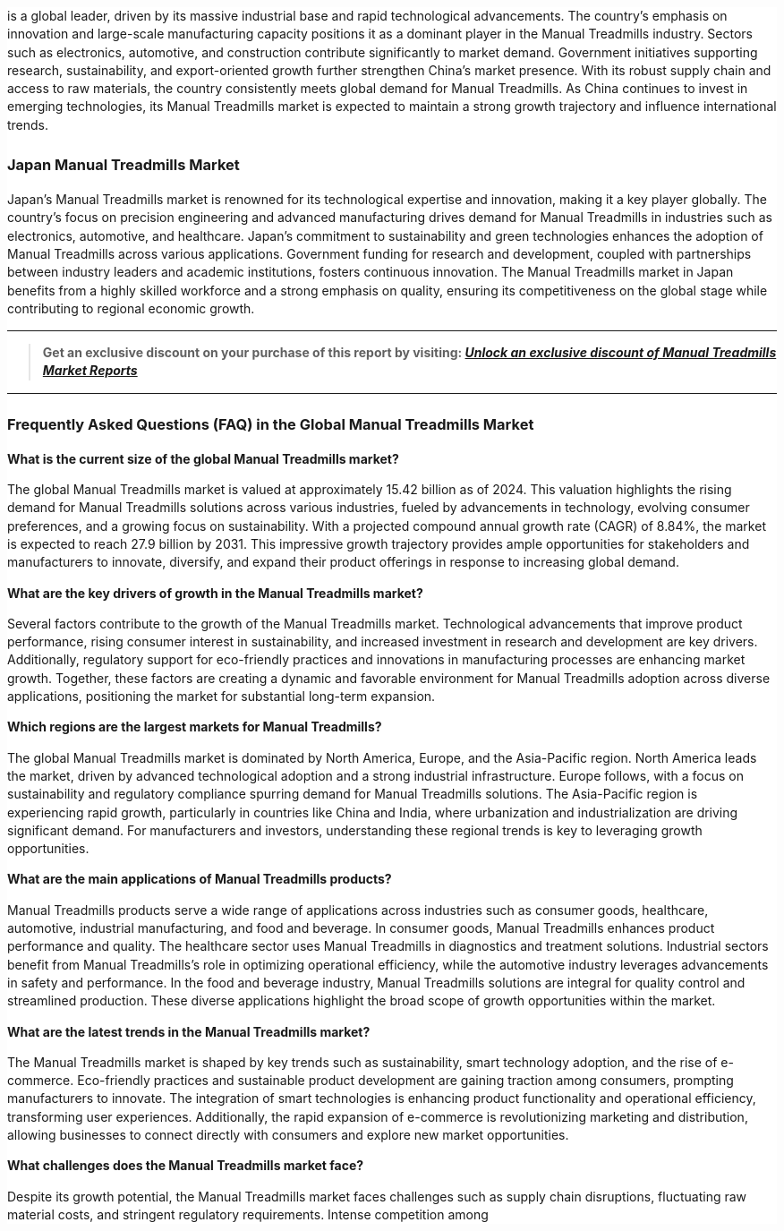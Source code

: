 is a global leader, driven by its massive industrial base and rapid technological advancements. The country&rsquo;s emphasis on innovation and large-scale manufacturing capacity positions it as a dominant player in the Manual Treadmills industry. Sectors such as electronics, automotive, and construction contribute significantly to market demand. Government initiatives supporting research, sustainability, and export-oriented growth further strengthen China&rsquo;s market presence. With its robust supply chain and access to raw materials, the country consistently meets global demand for Manual Treadmills. As China continues to invest in emerging technologies, its Manual Treadmills market is expected to maintain a strong growth trajectory and influence international trends.</p><h3>Japan Manual Treadmills Market</h3><p>Japan&rsquo;s Manual Treadmills market is renowned for its technological expertise and innovation, making it a key player globally. The country&rsquo;s focus on precision engineering and advanced manufacturing drives demand for Manual Treadmills in industries such as electronics, automotive, and healthcare. Japan&rsquo;s commitment to sustainability and green technologies enhances the adoption of Manual Treadmills across various applications. Government funding for research and development, coupled with partnerships between industry leaders and academic institutions, fosters continuous innovation. The Manual Treadmills market in Japan benefits from a highly skilled workforce and a strong emphasis on quality, ensuring its competitiveness on the global stage while contributing to regional economic growth.</p><hr /><blockquote><p><strong>Get an exclusive discount on your purchase of this report by visiting: <em><a href="://marketresearchpulse.com/ask-for-discount/57304?utm_source=Github&amp;utm_medium=028">Unlock an exclusive discount of Manual Treadmills Market Reports</a></em>&nbsp;</strong></p></blockquote><hr /><h3>Frequently Asked Questions (FAQ) in the Global Manual Treadmills Market</h3><p><strong>What is the current size of the global Manual Treadmills market?</strong></p><p>The global Manual Treadmills market is valued at approximately 15.42 billion as of 2024. This valuation highlights the rising demand for Manual Treadmills solutions across various industries, fueled by advancements in technology, evolving consumer preferences, and a growing focus on sustainability. With a projected compound annual growth rate (CAGR) of 8.84%, the market is expected to reach 27.9 billion by 2031. This impressive growth trajectory provides ample opportunities for stakeholders and manufacturers to innovate, diversify, and expand their product offerings in response to increasing global demand.</p><p><strong>What are the key drivers of growth in the Manual Treadmills market?</strong></p><p>Several factors contribute to the growth of the Manual Treadmills market. Technological advancements that improve product performance, rising consumer interest in sustainability, and increased investment in research and development are key drivers. Additionally, regulatory support for eco-friendly practices and innovations in manufacturing processes are enhancing market growth. Together, these factors are creating a dynamic and favorable environment for Manual Treadmills adoption across diverse applications, positioning the market for substantial long-term expansion.</p><p><strong>Which regions are the largest markets for Manual Treadmills?</strong></p><p>The global Manual Treadmills market is dominated by North America, Europe, and the Asia-Pacific region. North America leads the market, driven by advanced technological adoption and a strong industrial infrastructure. Europe follows, with a focus on sustainability and regulatory compliance spurring demand for Manual Treadmills solutions. The Asia-Pacific region is experiencing rapid growth, particularly in countries like China and India, where urbanization and industrialization are driving significant demand. For manufacturers and investors, understanding these regional trends is key to leveraging growth opportunities.</p><p><strong>What are the main applications of Manual Treadmills products?</strong></p><p>Manual Treadmills products serve a wide range of applications across industries such as consumer goods, healthcare, automotive, industrial manufacturing, and food and beverage. In consumer goods, Manual Treadmills enhances product performance and quality. The healthcare sector uses Manual Treadmills in diagnostics and treatment solutions. Industrial sectors benefit from Manual Treadmills&rsquo;s role in optimizing operational efficiency, while the automotive industry leverages advancements in safety and performance. In the food and beverage industry, Manual Treadmills solutions are integral for quality control and streamlined production. These diverse applications highlight the broad scope of growth opportunities within the market.</p><p><strong>What are the latest trends in the Manual Treadmills market?</strong></p><p>The Manual Treadmills market is shaped by key trends such as sustainability, smart technology adoption, and the rise of e-commerce. Eco-friendly practices and sustainable product development are gaining traction among consumers, prompting manufacturers to innovate. The integration of smart technologies is enhancing product functionality and operational efficiency, transforming user experiences. Additionally, the rapid expansion of e-commerce is revolutionizing marketing and distribution, allowing businesses to connect directly with consumers and explore new market opportunities.</p><p><strong>What challenges does the Manual Treadmills market face?</strong></p><p>Despite its growth potential, the Manual Treadmills market faces challenges such as supply chain disruptions, fluctuating raw material costs, and stringent regulatory requirements. Intense competition among